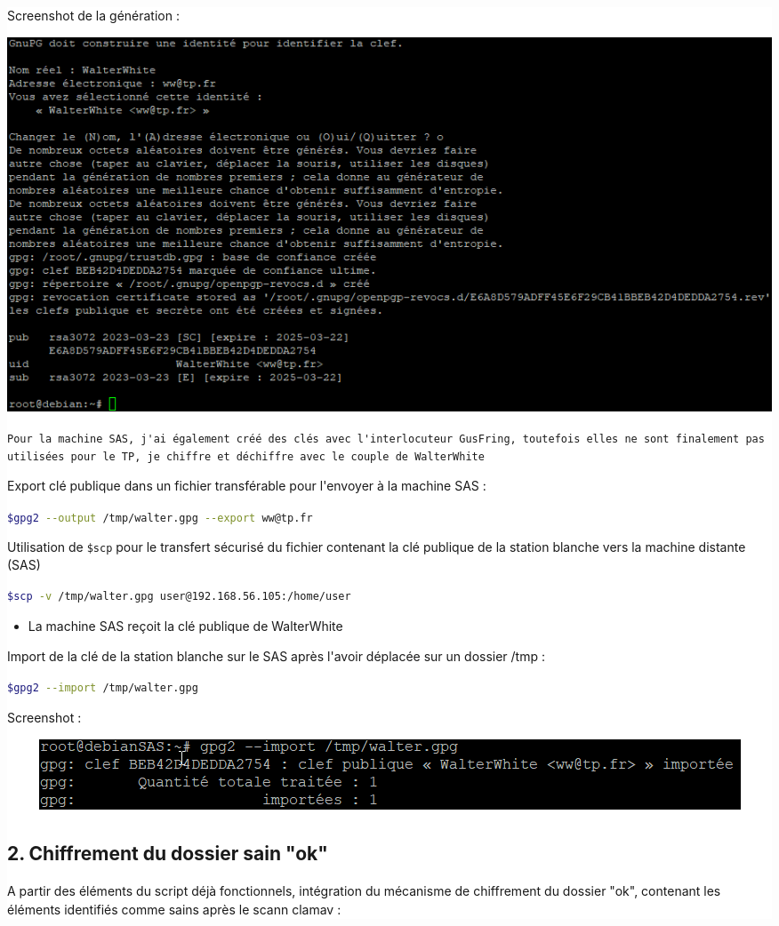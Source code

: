 Screenshot de la génération :<center>
![alt text](https://github.com/Eninox/cyber_station_blanche/blob/main/media/keyWW.png) </center> 

    Pour la machine SAS, j'ai également créé des clés avec l'interlocuteur GusFring, toutefois elles ne sont finalement pas utilisées pour le TP, je chiffre et déchiffre avec le couple de WalterWhite 

Export clé publique dans un fichier transférable pour l'envoyer à la machine SAS :
```bash
$gpg2 --output /tmp/walter.gpg --export ww@tp.fr
```

Utilisation de `$scp` pour le transfert sécurisé du fichier contenant la clé publique de la station blanche vers la machine distante (SAS) 
```bash
$scp -v /tmp/walter.gpg user@192.168.56.105:/home/user
```
* La machine SAS reçoit la clé publique de WalterWhite

Import de la clé de la station blanche sur le SAS après l'avoir déplacée sur un dossier /tmp :
```bash
$gpg2 --import /tmp/walter.gpg
```
Screenshot :<center>
![alt text](https://github.com/Eninox/cyber_station_blanche/blob/main/media/keyImportWWsurGF.png) </center> 

## 2. Chiffrement du dossier sain "ok"

A partir des éléments du script déjà fonctionnels, intégration du mécanisme de chiffrement du dossier "ok", contenant les éléments identifiés comme sains après le scann clamav :
